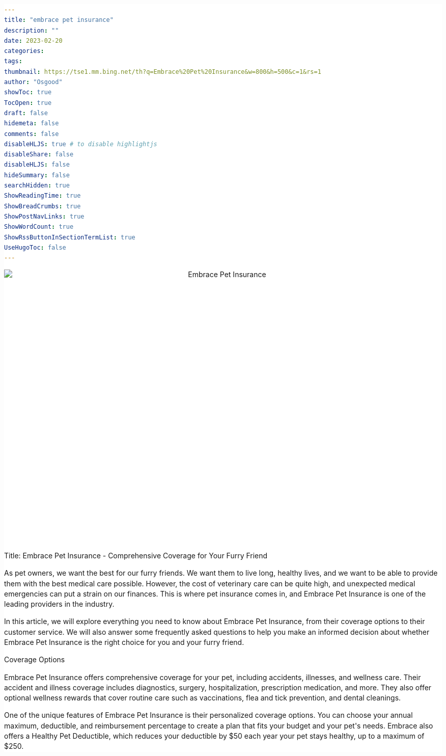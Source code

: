 ```yaml
---
title: "embrace pet insurance"
description: ""
date: 2023-02-20
categories: 
tags: 
thumbnail: https://tse1.mm.bing.net/th?q=Embrace%20Pet%20Insurance&w=800&h=500&c=1&rs=1
author: "Osgood"
showToc: true
TocOpen: true
draft: false
hidemeta: false
comments: false
disableHLJS: true # to disable highlightjs
disableShare: false
disableHLJS: false
hideSummary: false
searchHidden: true
ShowReadingTime: true
ShowBreadCrumbs: true
ShowPostNavLinks: true
ShowWordCount: true
ShowRssButtonInSectionTermList: true
UseHugoToc: false
---
```


<center>
	<img src="https://tse1.mm.bing.net/th?q=Embrace%20Pet%20Insurance&w=800&h=500&c=1&rs=1" alt="Embrace Pet Insurance" width="800" height="500" style="display: block; width: 100%; height: auto">
</center>

Title: Embrace Pet Insurance - Comprehensive Coverage for Your Furry Friend

As pet owners, we want the best for our furry friends. We want them to live long, healthy lives, and we want to be able to provide them with the best medical care possible. However, the cost of veterinary care can be quite high, and unexpected medical emergencies can put a strain on our finances. This is where pet insurance comes in, and Embrace Pet Insurance is one of the leading providers in the industry.

In this article, we will explore everything you need to know about Embrace Pet Insurance, from their coverage options to their customer service. We will also answer some frequently asked questions to help you make an informed decision about whether Embrace Pet Insurance is the right choice for you and your furry friend.

Coverage Options

Embrace Pet Insurance offers comprehensive coverage for your pet, including accidents, illnesses, and wellness care. Their accident and illness coverage includes diagnostics, surgery, hospitalization, prescription medication, and more. They also offer optional wellness rewards that cover routine care such as vaccinations, flea and tick prevention, and dental cleanings.

One of the unique features of Embrace Pet Insurance is their personalized coverage options. You can choose your annual maximum, deductible, and reimbursement percentage to create a plan that fits your budget and your pet's needs. Embrace also offers a Healthy Pet Deductible, which reduces your deductible by $50 each year your pet stays healthy, up to a maximum of $250.

